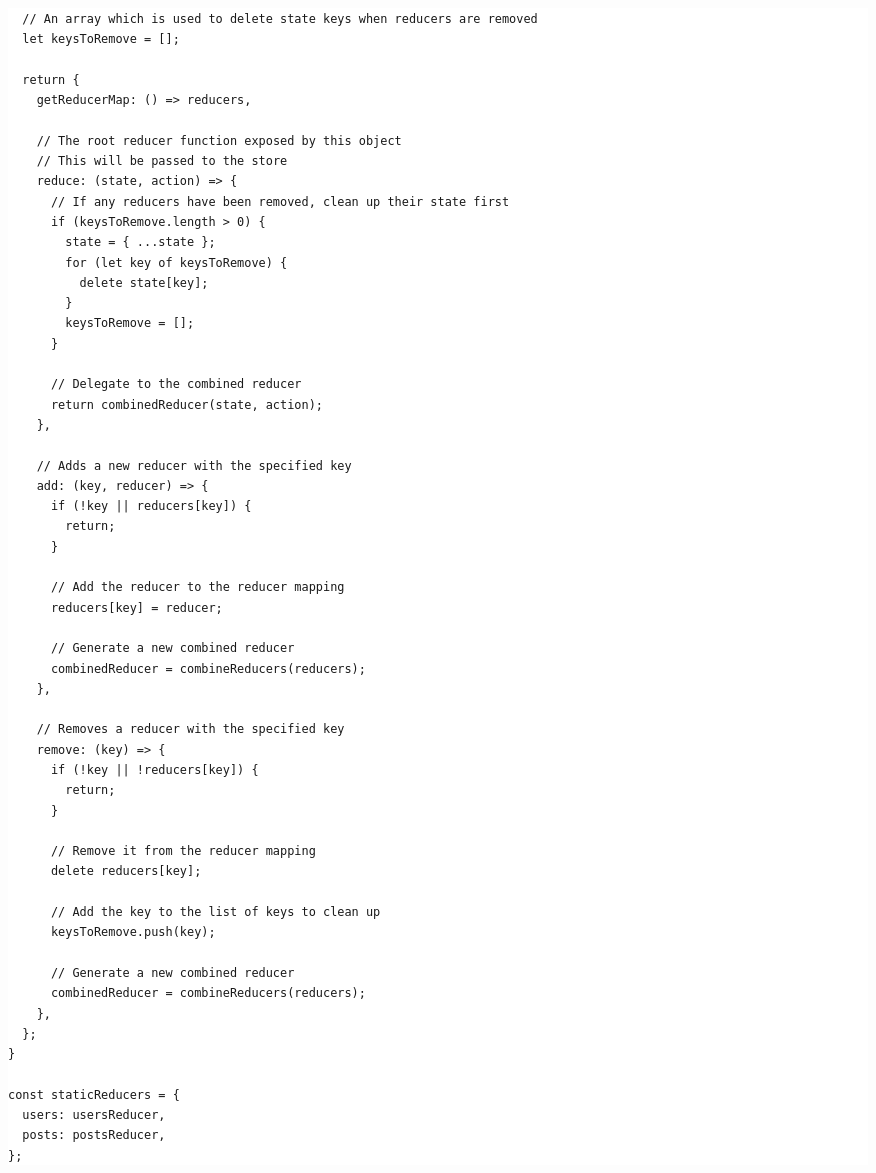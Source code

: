       // An array which is used to delete state keys when reducers are removed
      let keysToRemove = [];

      return {
        getReducerMap: () => reducers,

        // The root reducer function exposed by this object
        // This will be passed to the store
        reduce: (state, action) => {
          // If any reducers have been removed, clean up their state first
          if (keysToRemove.length > 0) {
            state = { ...state };
            for (let key of keysToRemove) {
              delete state[key];
            }
            keysToRemove = [];
          }

          // Delegate to the combined reducer
          return combinedReducer(state, action);
        },

        // Adds a new reducer with the specified key
        add: (key, reducer) => {
          if (!key || reducers[key]) {
            return;
          }

          // Add the reducer to the reducer mapping
          reducers[key] = reducer;

          // Generate a new combined reducer
          combinedReducer = combineReducers(reducers);
        },

        // Removes a reducer with the specified key
        remove: (key) => {
          if (!key || !reducers[key]) {
            return;
          }

          // Remove it from the reducer mapping
          delete reducers[key];

          // Add the key to the list of keys to clean up
          keysToRemove.push(key);

          // Generate a new combined reducer
          combinedReducer = combineReducers(reducers);
        },
      };
    }

    const staticReducers = {
      users: usersReducer,
      posts: postsReducer,
    };
